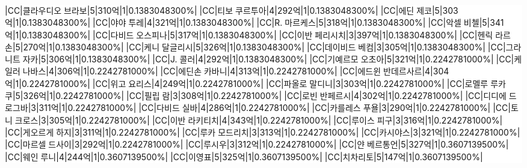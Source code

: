 |CC|클라우디오 브라보|5|310억|1|0.1383048300%|
|CC|티보 쿠르투아|4|292억|1|0.1383048300%|
|CC|에딘 제코|5|303억|1|0.1383048300%|
|CC|야야 투레|4|321억|1|0.1383048300%|
|CC|R. 마르케스|5|318억|1|0.1383048300%|
|CC|악셀 비첼|5|341억|1|0.1383048300%|
|CC|다비드 오스피나|5|317억|1|0.1383048300%|
|CC|이반 페리시치|3|397억|1|0.1383048300%|
|CC|헨릭 라르손|5|270억|1|0.1383048300%|
|CC|케니 달글리시|5|326억|1|0.1383048300%|
|CC|데이비드 베컴|3|305억|1|0.1383048300%|
|CC|그라니트 자카|5|306억|1|0.1383048300%|
|CC|J. 콜러|4|292억|1|0.1383048300%|
|CC|기예르모 오초아|5|321억|1|0.2242781000%|
|CC|케일러 나바스|4|306억|1|0.2242781000%|
|CC|에딘손 카바니|4|313억|1|0.2242781000%|
|CC|에드윈 반데르사르|4|304억|1|0.2242781000%|
|CC|위고 요리스|4|249억|1|0.2242781000%|
|CC|파올로 말디니|3|303억|1|0.2242781000%|
|CC|로멜루 루카쿠|5|326억|1|0.2242781000%|
|CC|필립 람|3|308억|1|0.2242781000%|
|CC|로빈 반페르시|4|302억|1|0.2242781000%|
|CC|디디에 드로그바|3|311억|1|0.2242781000%|
|CC|다비드 실바|4|286억|1|0.2242781000%|
|CC|카를레스 푸욜|3|290억|1|0.2242781000%|
|CC|토니 크로스|3|305억|1|0.2242781000%|
|CC|이반 라키티치|4|343억|1|0.2242781000%|
|CC|루이스 피구|3|316억|1|0.2242781000%|
|CC|게오르게 하지|3|311억|1|0.2242781000%|
|CC|루카 모드리치|3|313억|1|0.2242781000%|
|CC|카시야스|3|321억|1|0.2242781000%|
|CC|마르셀 드사이|3|292억|1|0.2242781000%|
|CC|루시우|3|312억|1|0.2242781000%|
|CC|얀 베르통언|5|327억|1|0.3607139500%|
|CC|웨인 루니|4|244억|1|0.3607139500%|
|CC|이영표|5|325억|1|0.3607139500%|
|CC|치차리토|5|147억|1|0.3607139500%|
